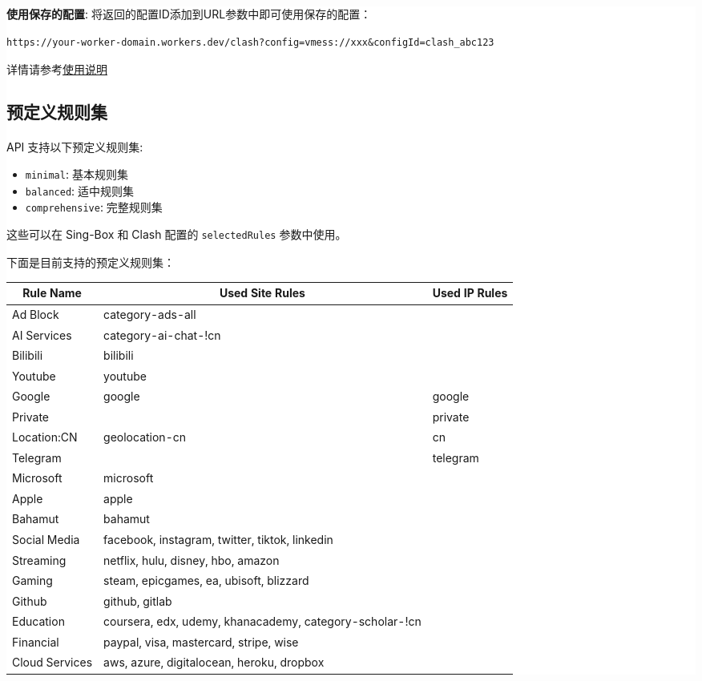 **使用保存的配置**:
将返回的配置ID添加到URL参数中即可使用保存的配置：
```
https://your-worker-domain.workers.dev/clash?config=vmess://xxx&configId=clash_abc123
```

详情请参考[使用说明](#使用说明)

## 预定义规则集

API 支持以下预定义规则集:

- `minimal`: 基本规则集
- `balanced`: 适中规则集
- `comprehensive`: 完整规则集

这些可以在 Sing-Box 和 Clash 配置的 `selectedRules` 参数中使用。

下面是目前支持的预定义规则集：

| Rule Name | Used Site Rules | Used IP Rules |
|---|---|---|
| Ad Block | category-ads-all |  |
| AI Services | category-ai-chat-!cn |  |
| Bilibili | bilibili |  |
| Youtube | youtube |  |
| Google | google | google |
| Private |  | private |
| Location:CN | geolocation-cn | cn |
| Telegram |  | telegram |
| Microsoft | microsoft |  |
| Apple | apple |  |
| Bahamut | bahamut |  |
| Social Media | facebook, instagram, twitter, tiktok, linkedin |  |
| Streaming | netflix, hulu, disney, hbo, amazon |  |
| Gaming | steam, epicgames, ea, ubisoft, blizzard |  |
| Github | github, gitlab |  |
| Education | coursera, edx, udemy, khanacademy, category-scholar-!cn |  |
| Financial | paypal, visa, mastercard, stripe, wise |  |
| Cloud Services | aws, azure, digitalocean, heroku, dropbox |  |
